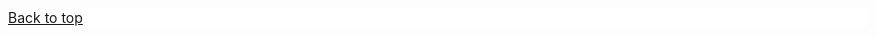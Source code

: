 [Back to top](#table-of-contents)




[contributors-shield]: https://img.shields.io/github/contributors/CreatorWorkflowsNow/creatorworkflowsnow.github.io?style=for-the-badge
[contributors-url]: https://github.com/CreatorWorkflowsNow/creatorworkflowsnow.github.io/graphs/contributors
[forks-shield]: https://img.shields.io/github/forks/CreatorWorkflowsNow/creatorworkflowsnow.github.io.svg?style=for-the-badge
[forks-url]: https://github.com/CreatorWorkflowsNow/creatorworkflowsnow.github.io/network/members
[stars-shield]: https://img.shields.io/github/stars/CreatorWorkflowsNow/creatorworkflowsnow.github.io?style=for-the-badge
[stars-url]: https://github.com/CreatorWorkflowsNow/creatorworkflowsnow.github.io/stargazers
[source-build-shield]: https://img.shields.io/github/actions/workflow/status/CreatorWorkflowsNow/creatorworkflowsnow.github.io/source-build-deployment.yml?label=Source%20branch%20build%20and%20deploy%20to%20gh-pages%20branch
[source-build-url]: https://github.com/CreatorWorkflowsNow/creatorworkflowsnow.github.io/actions/workflows/source-build-deployment.yml
[pages-build-shield]: https://github.com/CreatorWorkflowsNow/CreatorWorkflowsNow.github.io/actions/workflows/pages/pages-build-deployment/badge.svg?branch=gh-pages
[pages-build-url]: https://github.com/CreatorWorkflowsNow/creatorworkflowsnow.github.io/actions/workflows/pages/pages-build-deployment
[creatorworkflowsnow.github.io-screenshot]: static/img/creatorworkflowsnow.github.io_site.png

[Docusuarus]: https://docusaurus.io/img/docusaurus.svg
[Docusuarus-tiny]: static/img/docusaurus_tiny.png
[Docusaurus-url]: https://docusaurus.io/